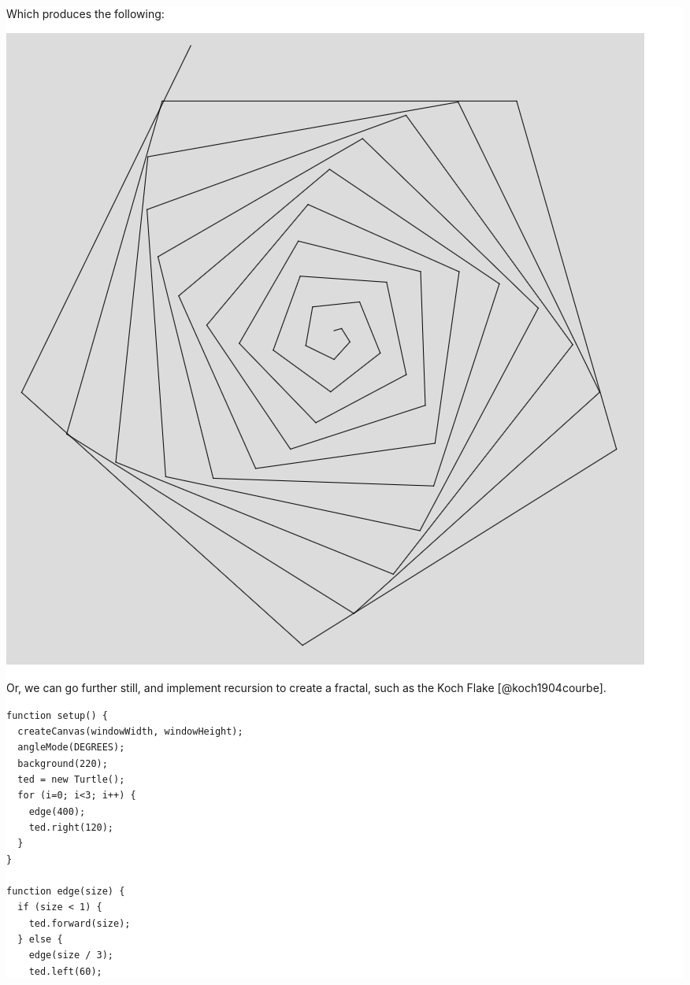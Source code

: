 Which produces the following:

![petagonal squiral](../images/squiral.png)

Or, we can go further still, and implement recursion to create a
fractal, such as the Koch Flake [@koch1904courbe].

``` {.javascript}
function setup() {
  createCanvas(windowWidth, windowHeight);
  angleMode(DEGREES);
  background(220);
  ted = new Turtle();
  for (i=0; i<3; i++) {
    edge(400);
    ted.right(120);
  }
}

function edge(size) {
  if (size < 1) {
    ted.forward(size);
  } else {
    edge(size / 3);
    ted.left(60);
```